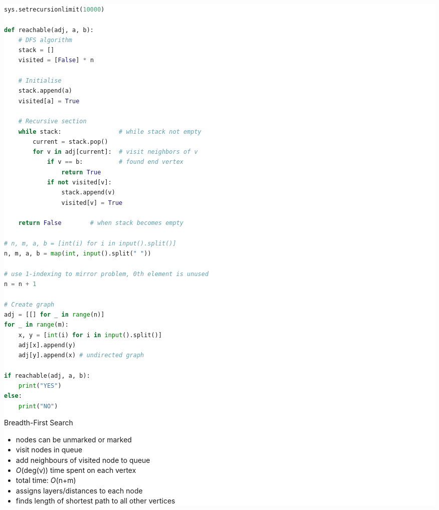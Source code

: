 ```python
sys.setrecursionlimit(10000)

def reachable(adj, a, b):
    # DFS algorithm
    stack = []
    visited = [False] * n

    # Initialise
    stack.append(a)
    visited[a] = True

    # Recursive section
    while stack:                # while stack not empty
        current = stack.pop()
        for v in adj[current]:  # visit neighbors of v
            if v == b:          # found end vertex
                return True
            if not visited[v]:
                stack.append(v)
                visited[v] = True

    return False        # when stack becomes empty

# n, m, a, b = [int(i) for i in input().split()]
n, m, a, b = map(int, input().split(" "))

# use 1-indexing to mirror problem, 0th element is unused
n = n + 1

# Create graph
adj = [[] for _ in range(n)]
for _ in range(m):
    x, y = [int(i) for i in input().split()]
    adj[x].append(y)
    adj[y].append(x) # undirected graph

if reachable(adj, a, b):
    print("YES")
else:
    print("NO")

```


Breadth-First Search <a id="5.2"></a>
- nodes can be unmarked or marked
- visit nodes in queue
- add neighbours of visited node to queue
- $O$(deg(v)) time spent on each vertex
- total time: $O$(n+m)
- assigns layers/distances to each node
- finds length of shortest path to all other vertices
